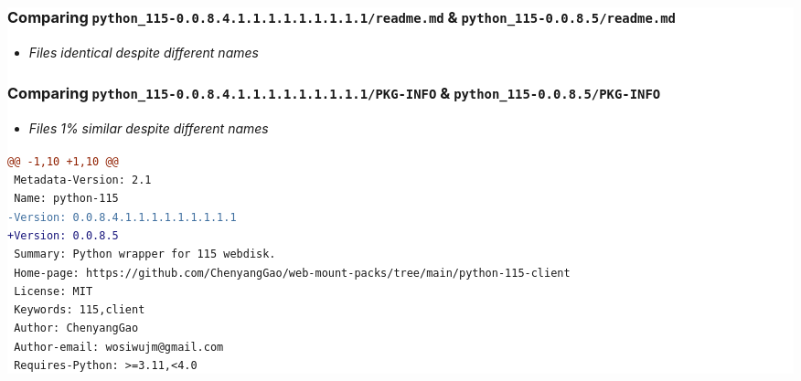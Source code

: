 ### Comparing `python_115-0.0.8.4.1.1.1.1.1.1.1.1.1/readme.md` & `python_115-0.0.8.5/readme.md`

 * *Files identical despite different names*

### Comparing `python_115-0.0.8.4.1.1.1.1.1.1.1.1.1/PKG-INFO` & `python_115-0.0.8.5/PKG-INFO`

 * *Files 1% similar despite different names*

```diff
@@ -1,10 +1,10 @@
 Metadata-Version: 2.1
 Name: python-115
-Version: 0.0.8.4.1.1.1.1.1.1.1.1.1
+Version: 0.0.8.5
 Summary: Python wrapper for 115 webdisk.
 Home-page: https://github.com/ChenyangGao/web-mount-packs/tree/main/python-115-client
 License: MIT
 Keywords: 115,client
 Author: ChenyangGao
 Author-email: wosiwujm@gmail.com
 Requires-Python: >=3.11,<4.0
```

